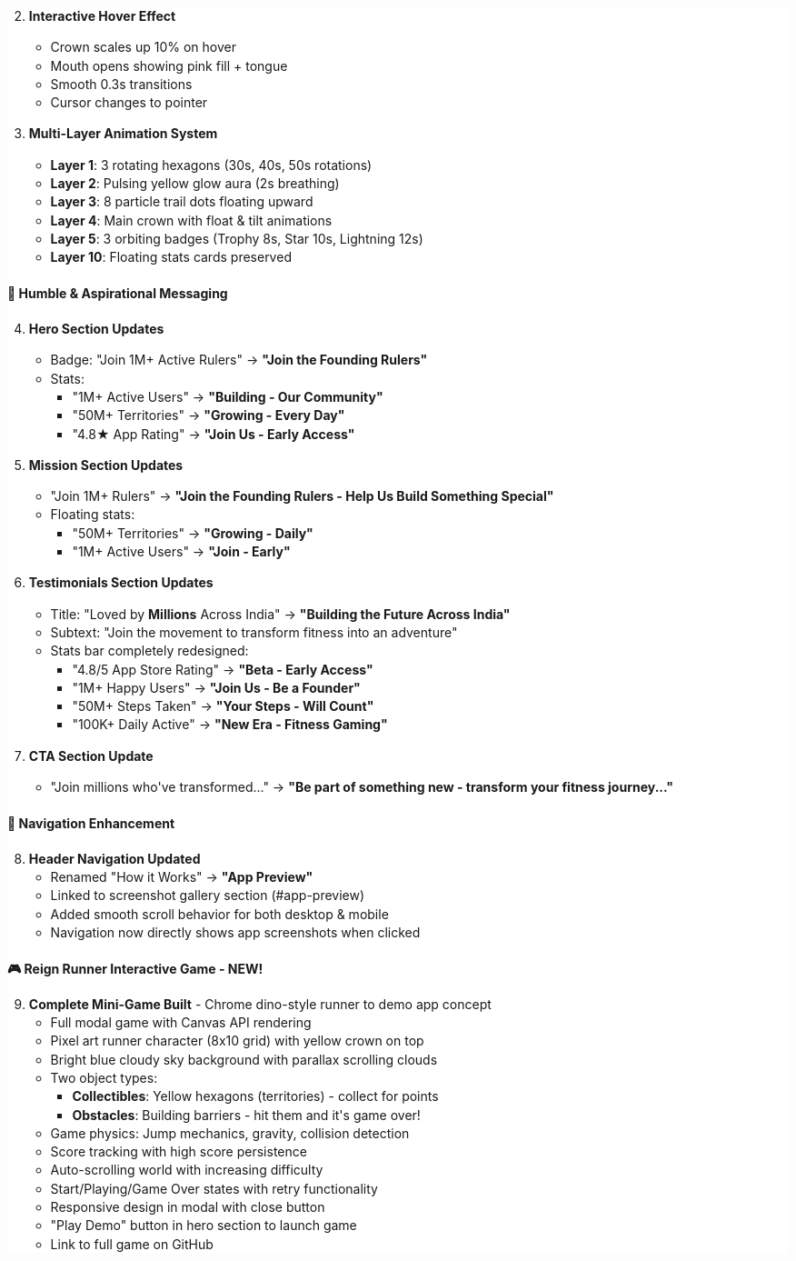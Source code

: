 2. **Interactive Hover Effect**
   - Crown scales up 10% on hover
   - Mouth opens showing pink fill + tongue
   - Smooth 0.3s transitions
   - Cursor changes to pointer

3. **Multi-Layer Animation System**
   - **Layer 1**: 3 rotating hexagons (30s, 40s, 50s rotations)
   - **Layer 2**: Pulsing yellow glow aura (2s breathing)
   - **Layer 3**: 8 particle trail dots floating upward
   - **Layer 4**: Main crown with float & tilt animations
   - **Layer 5**: 3 orbiting badges (Trophy 8s, Star 10s, Lightning 12s)
   - **Layer 10**: Floating stats cards preserved

#### 🎯 Humble & Aspirational Messaging
4. **Hero Section Updates**
   - Badge: "Join 1M+ Active Rulers" → **"Join the Founding Rulers"**
   - Stats:
     - "1M+ Active Users" → **"Building - Our Community"**
     - "50M+ Territories" → **"Growing - Every Day"**
     - "4.8★ App Rating" → **"Join Us - Early Access"**

5. **Mission Section Updates**
   - "Join 1M+ Rulers" → **"Join the Founding Rulers - Help Us Build Something Special"**
   - Floating stats:
     - "50M+ Territories" → **"Growing - Daily"**
     - "1M+ Active Users" → **"Join - Early"**

6. **Testimonials Section Updates**
   - Title: "Loved by **Millions** Across India" → **"Building the Future Across India"**
   - Subtext: "Join the movement to transform fitness into an adventure"
   - Stats bar completely redesigned:
     - "4.8/5 App Store Rating" → **"Beta - Early Access"**
     - "1M+ Happy Users" → **"Join Us - Be a Founder"**
     - "50M+ Steps Taken" → **"Your Steps - Will Count"**
     - "100K+ Daily Active" → **"New Era - Fitness Gaming"**

7. **CTA Section Update**
   - "Join millions who've transformed..." → **"Be part of something new - transform your fitness journey..."**

#### 🧭 Navigation Enhancement
8. **Header Navigation Updated**
   - Renamed "How it Works" → **"App Preview"**
   - Linked to screenshot gallery section (#app-preview)
   - Added smooth scroll behavior for both desktop & mobile
   - Navigation now directly shows app screenshots when clicked

#### 🎮 Reign Runner Interactive Game - NEW!
9. **Complete Mini-Game Built** - Chrome dino-style runner to demo app concept
   - Full modal game with Canvas API rendering
   - Pixel art runner character (8x10 grid) with yellow crown on top
   - Bright blue cloudy sky background with parallax scrolling clouds
   - Two object types:
     - **Collectibles**: Yellow hexagons (territories) - collect for points
     - **Obstacles**: Building barriers - hit them and it's game over!
   - Game physics: Jump mechanics, gravity, collision detection
   - Score tracking with high score persistence
   - Auto-scrolling world with increasing difficulty
   - Start/Playing/Game Over states with retry functionality
   - Responsive design in modal with close button
   - "Play Demo" button in hero section to launch game
   - Link to full game on GitHub
